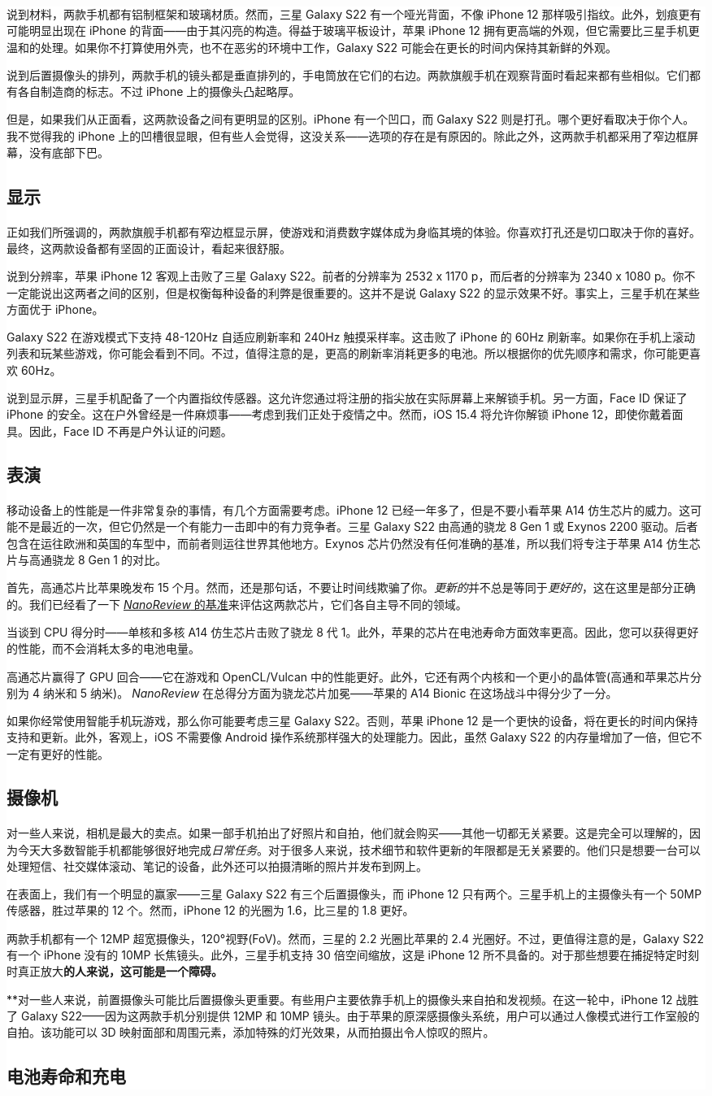 说到材料，两款手机都有铝制框架和玻璃材质。然而，三星 Galaxy S22 有一个哑光背面，不像 iPhone 12 那样吸引指纹。此外，划痕更有可能明显出现在 iPhone 的背面——由于其闪亮的构造。得益于玻璃平板设计，苹果 iPhone 12 拥有更高端的外观，但它需要比三星手机更温和的处理。如果你不打算使用外壳，也不在恶劣的环境中工作，Galaxy S22 可能会在更长的时间内保持其新鲜的外观。

说到后置摄像头的排列，两款手机的镜头都是垂直排列的，手电筒放在它们的右边。两款旗舰手机在观察背面时看起来都有些相似。它们都有各自制造商的标志。不过 iPhone 上的摄像头凸起略厚。

但是，如果我们从正面看，这两款设备之间有更明显的区别。iPhone 有一个凹口，而 Galaxy S22 则是打孔。哪个更好看取决于你个人。我不觉得我的 iPhone 上的凹槽很显眼，但有些人会觉得，这没关系——选项的存在是有原因的。除此之外，这两款手机都采用了窄边框屏幕，没有底部下巴。

## 显示

正如我们所强调的，两款旗舰手机都有窄边框显示屏，使游戏和消费数字媒体成为身临其境的体验。你喜欢打孔还是切口取决于你的喜好。最终，这两款设备都有坚固的正面设计，看起来很舒服。

说到分辨率，苹果 iPhone 12 客观上击败了三星 Galaxy S22。前者的分辨率为 2532 x 1170 p，而后者的分辨率为 2340 x 1080 p。你不一定能说出这两者之间的区别，但是权衡每种设备的利弊是很重要的。这并不是说 Galaxy S22 的显示效果不好。事实上，三星手机在某些方面优于 iPhone。

Galaxy S22 在游戏模式下支持 48-120Hz 自适应刷新率和 240Hz 触摸采样率。这击败了 iPhone 的 60Hz 刷新率。如果你在手机上滚动列表和玩某些游戏，你可能会看到不同。不过，值得注意的是，更高的刷新率消耗更多的电池。所以根据你的优先顺序和需求，你可能更喜欢 60Hz。

说到显示屏，三星手机配备了一个内置指纹传感器。这允许您通过将注册的指尖放在实际屏幕上来解锁手机。另一方面，Face ID 保证了 iPhone 的安全。这在户外曾经是一件麻烦事——考虑到我们正处于疫情之中。然而，iOS 15.4 将允许你解锁 iPhone 12，即使你戴着面具。因此，Face ID 不再是户外认证的问题。

## 表演

移动设备上的性能是一件非常复杂的事情，有几个方面需要考虑。iPhone 12 已经一年多了，但是不要小看苹果 A14 仿生芯片的威力。这可能不是最近的一次，但它仍然是一个有能力一击即中的有力竞争者。三星 Galaxy S22 由高通的骁龙 8 Gen 1 或 Exynos 2200 驱动。后者包含在运往欧洲和英国的车型中，而前者则运往世界其他地方。Exynos 芯片仍然没有任何准确的基准，所以我们将专注于苹果 A14 仿生芯片与高通骁龙 8 Gen 1 的对比。

首先，高通芯片比苹果晚发布 15 个月。然而，还是那句话，不要让时间线欺骗了你。*更新的*并不总是等同于*更好的*，这在这里是部分正确的。我们已经看了一下 [*NanoReview* 的基准](https://nanoreview.net/en/soc-compare/qualcomm-snapdragon-8-gen-1-vs-apple-a14-bionic)来评估这两款芯片，它们各自主导不同的领域。

当谈到 CPU 得分时——单核和多核 A14 仿生芯片击败了骁龙 8 代 1。此外，苹果的芯片在电池寿命方面效率更高。因此，您可以获得更好的性能，而不会消耗太多的电池电量。

高通芯片赢得了 GPU 回合——它在游戏和 OpenCL/Vulcan 中的性能更好。此外，它还有两个内核和一个更小的晶体管(高通和苹果芯片分别为 4 纳米和 5 纳米)。 *NanoReview* 在总得分方面为骁龙芯片加冕——苹果的 A14 Bionic 在这场战斗中得分少了一分。

如果你经常使用智能手机玩游戏，那么你可能要考虑三星 Galaxy S22。否则，苹果 iPhone 12 是一个更快的设备，将在更长的时间内保持支持和更新。此外，客观上，iOS 不需要像 Android 操作系统那样强大的处理能力。因此，虽然 Galaxy S22 的内存量增加了一倍，但它不一定有更好的性能。

## 摄像机

对一些人来说，相机是最大的卖点。如果一部手机拍出了好照片和自拍，他们就会购买——其他一切都无关紧要。这是完全可以理解的，因为今天大多数智能手机都能够很好地完成*日常任务*。对于很多人来说，技术细节和软件更新的年限都是无关紧要的。他们只是想要一台可以处理短信、社交媒体滚动、笔记的设备，此外还可以拍摄清晰的照片并发布到网上。

在表面上，我们有一个明显的赢家——三星 Galaxy S22 有三个后置摄像头，而 iPhone 12 只有两个。三星手机上的主摄像头有一个 50MP 传感器，胜过苹果的 12 个。然而，iPhone 12 的光圈为 1.6，比三星的 1.8 更好。

两款手机都有一个 12MP 超宽摄像头，120°视野(FoV)。然而，三星的 2.2 光圈比苹果的 2.4 光圈好。不过，更值得注意的是，Galaxy S22 有一个 iPhone 没有的 10MP 长焦镜头。此外，三星手机支持 30 倍空间缩放，这是 iPhone 12 所不具备的。对于那些想要在捕捉特定时刻时真正放大**的人来说，这可能是一个障碍。**

 **对一些人来说，前置摄像头可能比后置摄像头更重要。有些用户主要依靠手机上的摄像头来自拍和发视频。在这一轮中，iPhone 12 战胜了 Galaxy S22——因为这两款手机分别提供 12MP 和 10MP 镜头。由于苹果的原深感摄像头系统，用户可以通过人像模式进行工作室般的自拍。该功能可以 3D 映射面部和周围元素，添加特殊的灯光效果，从而拍摄出令人惊叹的照片。

## 电池寿命和充电
